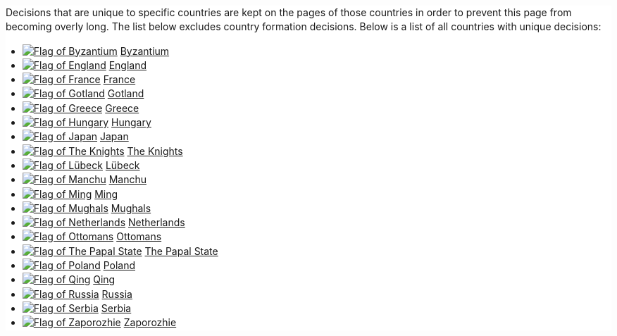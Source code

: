 Decisions that are unique to specific countries are kept on the pages of those countries in order to prevent this page from becoming overly long. The list below excludes country formation decisions. Below is a list of all countries with unique decisions:

*    [![Flag of Byzantium](https://eu4.paradoxwikis.com/images/thumb/9/96/Byzantium.png/20px-Byzantium.png)](/Byzantium "Byzantium")
     [Byzantium](/Byzantium "Byzantium")
*    [![Flag of England](https://eu4.paradoxwikis.com/images/thumb/2/21/England.png/20px-England.png)](/England "England")
     [England](/England "England")
*    [![Flag of France](https://eu4.paradoxwikis.com/images/thumb/d/de/France.png/20px-France.png)](/France "France")
     [France](/France "France")
*    [![Flag of Gotland](https://eu4.paradoxwikis.com/images/thumb/2/2c/Gotland.png/20px-Gotland.png)](/Gotland "Gotland")
     [Gotland](/Gotland "Gotland")
*    [![Flag of Greece](https://eu4.paradoxwikis.com/images/thumb/d/d8/Greece.png/20px-Greece.png)](/Greece "Greece")
     [Greece](/Greece "Greece")
*    [![Flag of Hungary](https://eu4.paradoxwikis.com/images/thumb/6/6a/Hungary.png/20px-Hungary.png)](/Hungary "Hungary")
     [Hungary](/Hungary "Hungary")
*    [![Flag of Japan](https://eu4.paradoxwikis.com/images/thumb/f/fc/Japan.png/20px-Japan.png)](/Japan "Japan")
     [Japan](/Japan "Japan")
*    [![Flag of The Knights](https://eu4.paradoxwikis.com/images/thumb/8/84/The_Knights.png/20px-The_Knights.png)](/The_Knights "The Knights")
     [The Knights](/The_Knights "The Knights")
*    [![Flag of Lübeck](https://eu4.paradoxwikis.com/images/thumb/0/09/L%C3%BCbeck.png/20px-L%C3%BCbeck.png)](/L%C3%BCbeck "Lübeck")
     [Lübeck](/L%C3%BCbeck "Lübeck")
*    [![Flag of Manchu](https://eu4.paradoxwikis.com/images/thumb/7/74/Manchu.png/20px-Manchu.png)](/Manchu "Manchu")
     [Manchu](/Manchu "Manchu")
*    [![Flag of Ming](https://eu4.paradoxwikis.com/images/thumb/a/a5/Ming.png/20px-Ming.png)](/Ming "Ming")
     [Ming](/Ming "Ming")
*    [![Flag of Mughals](https://eu4.paradoxwikis.com/images/thumb/e/e6/Mughals.png/20px-Mughals.png)](/Mughals "Mughals")
     [Mughals](/Mughals "Mughals")
*    [![Flag of Netherlands](https://eu4.paradoxwikis.com/images/thumb/3/32/Netherlands.png/20px-Netherlands.png)](/Netherlands "Netherlands")
     [Netherlands](/Netherlands "Netherlands")
*    [![Flag of Ottomans](https://eu4.paradoxwikis.com/images/thumb/8/89/Ottomans.png/20px-Ottomans.png)](/Ottomans "Ottomans")
     [Ottomans](/Ottomans "Ottomans")
*    [![Flag of The Papal State](https://eu4.paradoxwikis.com/images/thumb/7/71/The_Papal_State.png/20px-The_Papal_State.png)](/The_Papal_State "The Papal State")
     [The Papal State](/The_Papal_State "The Papal State")
*    [![Flag of Poland](https://eu4.paradoxwikis.com/images/thumb/9/99/Poland.png/20px-Poland.png)](/Poland "Poland")
     [Poland](/Poland "Poland")
*    [![Flag of Qing](https://eu4.paradoxwikis.com/images/thumb/9/95/Qing.png/20px-Qing.png)](/Qing "Qing")
     [Qing](/Qing "Qing")
*    [![Flag of Russia](https://eu4.paradoxwikis.com/images/thumb/e/ee/Russia.png/20px-Russia.png)](/Russia "Russia")
     [Russia](/Russia "Russia")
*    [![Flag of Serbia](https://eu4.paradoxwikis.com/images/thumb/7/76/Serbia.png/20px-Serbia.png)](/Serbia "Serbia")
     [Serbia](/Serbia "Serbia")
*    [![Flag of Zaporozhie](https://eu4.paradoxwikis.com/images/thumb/8/80/Zaporozhie.png/20px-Zaporozhie.png)](/Zaporozhie "Zaporozhie")
     [Zaporozhie](/Zaporozhie "Zaporozhie")